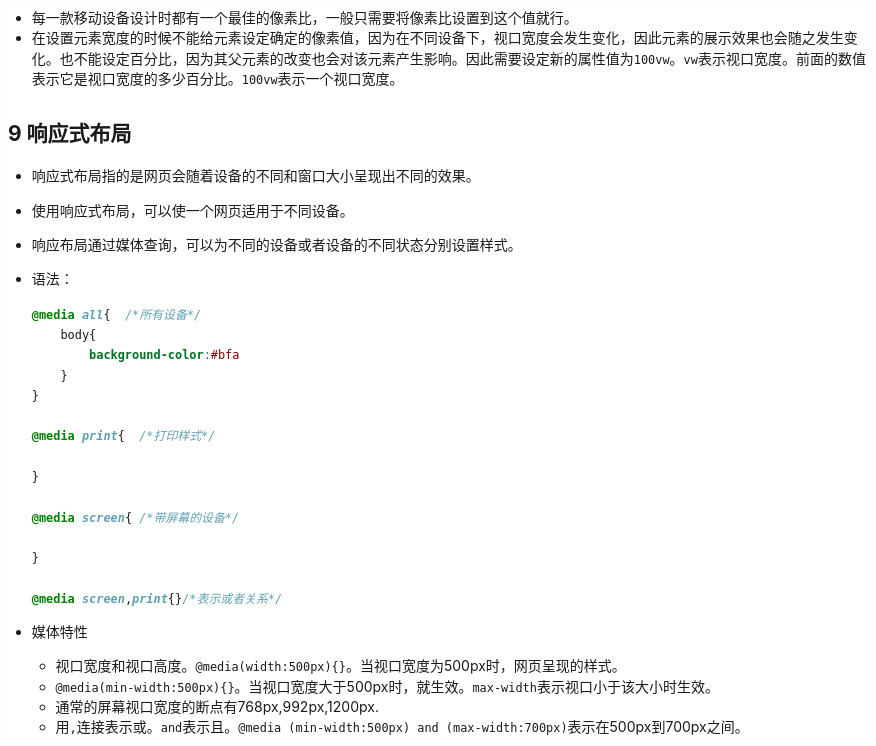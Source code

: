 - 每一款移动设备设计时都有一个最佳的像素比，一般只需要将像素比设置到这个值就行。
- 在设置元素宽度的时候不能给元素设定确定的像素值，因为在不同设备下，视口宽度会发生变化，因此元素的展示效果也会随之发生变化。也不能设定百分比，因为其父元素的改变也会对该元素产生影响。因此需要设定新的属性值为`100vw`。`vw`表示视口宽度。前面的数值表示它是视口宽度的多少百分比。`100vw`表示一个视口宽度。

## 9 响应式布局

- 响应式布局指的是网页会随着设备的不同和窗口大小呈现出不同的效果。

- 使用响应式布局，可以使一个网页适用于不同设备。

- 响应布局通过媒体查询，可以为不同的设备或者设备的不同状态分别设置样式。

- 语法：

  ```css
  @media all{  /*所有设备*/
      body{     
          background-color:#bfa
      }
  }
  
  @media print{  /*打印样式*/
      
  }
  
  @media screen{ /*带屏幕的设备*/
      
  }
  
  @media screen,print{}/*表示或者关系*/
  ```

- 媒体特性

  - 视口宽度和视口高度。`@media(width:500px){}`。当视口宽度为500px时，网页呈现的样式。
  - `@media(min-width:500px){}`。当视口宽度大于500px时，就生效。`max-width`表示视口小于该大小时生效。
  - 通常的屏幕视口宽度的断点有768px,992px,1200px. 
  - 用`,`连接表示或。`and`表示且。`@media (min-width:500px) and (max-width:700px)`表示在500px到700px之间。